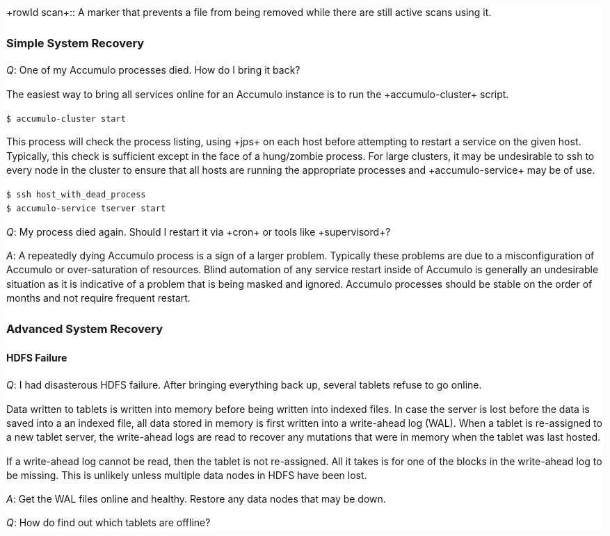 +rowId scan+::
    A marker that prevents a file from being removed while there are still active scans using it.

### Simple System Recovery

*Q*: One of my Accumulo processes died. How do I bring it back?

The easiest way to bring all services online for an Accumulo instance is to run the +accumulo-cluster+ script.

    $ accumulo-cluster start

This process will check the process listing, using +jps+ on each host before attempting to restart a service on the given host.
Typically, this check is sufficient except in the face of a hung/zombie process. For large clusters, it may be
undesirable to ssh to every node in the cluster to ensure that all hosts are running the appropriate processes and +accumulo-service+ may be of use.

    $ ssh host_with_dead_process
    $ accumulo-service tserver start

*Q*: My process died again. Should I restart it via +cron+ or tools like +supervisord+?

*A*: A repeatedly dying Accumulo process is a sign of a larger problem. Typically these problems are due to a
misconfiguration of Accumulo or over-saturation of resources. Blind automation of any service restart inside of Accumulo
is generally an undesirable situation as it is indicative of a problem that is being masked and ignored. Accumulo
processes should be stable on the order of months and not require frequent restart.

### Advanced System Recovery

#### HDFS Failure
*Q*: I had disasterous HDFS failure.  After bringing everything back up, several tablets refuse to go online.

Data written to tablets is written into memory before being written into indexed files.  In case the server
is lost before the data is saved into a an indexed file, all data stored in memory is first written into a
write-ahead log (WAL).  When a tablet is re-assigned to a new tablet server, the write-ahead logs are read to
recover any mutations that were in memory when the tablet was last hosted.

If a write-ahead log cannot be read, then the tablet is not re-assigned.  All it takes is for one of
the blocks in the write-ahead log to be missing.  This is unlikely unless multiple data nodes in HDFS have been
lost.

*A*: Get the WAL files online and healthy.  Restore any data nodes that may be down.

*Q*: How do find out which tablets are offline?
